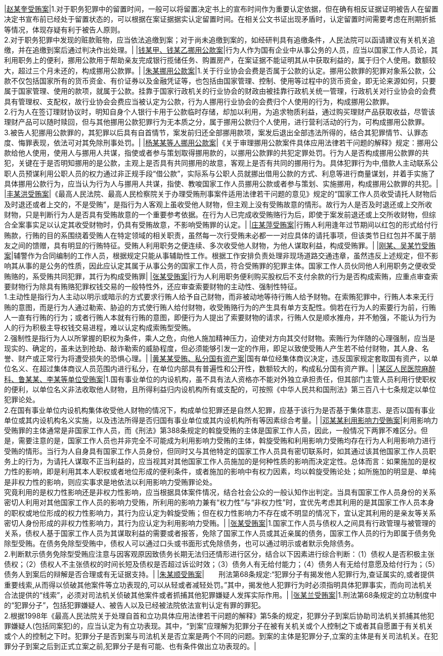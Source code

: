 |[赵某奎受贿案](https://rmfyalk.court.gov.cn/dist/view/content.html?id=xHSzPRy3PKLisNLK5LVW9auEPtKBh7QWWGo2FdGwGpg%3D&lib=ck&undefined=02&undefined=1000010025)|1.对于职务犯罪中的留置时间，一般可以将留置决定书上的宣布时间作为重要认定依据，但在确有相反证据证明被告人在留置决定书宣布前已经处于留置状态的，可以根据在案证据据实认定留置时间。在相关公文书证出现矛盾时，认定留置时间需要考虑在刑期折抵等情况，体现存疑有利于被告人原则。　　<br />2.对于职务犯罪中发现的赃款赃物，应当依法追缴到案；对于尚未追缴到案的，如经研判具有追缴条件，人民法院可以函请建议有关机关追缴，并在追缴到案后通过判决作出处理。|
|[钱某甲、钱某乙挪用公款案](https://rmfyalk.court.gov.cn/dist/view/content.html?id=hH0xVTsGYMa7vAxAJjQbrgsQqetkyc1uVncGPUnMm9I%3D&lib=ck&undefined=02&undefined=1000010025)|行为人作为国有企业中从事公务的人员，应当以国家工作人员论，其利用职务上的便利，挪用公款用于帮助亲友完成银行揽储任务、购置房产，在案证据不能证明其从中获取利益的，属于归个人使用。数额较大，超过三个月未还的，构成挪用公款罪。|
|[朱某挪用公款案](https://rmfyalk.court.gov.cn/dist/view/content.html?id=uvIHEwyz98QXq3LzSMy%2FptkAGwnmkxaU0VcsXfIC4Dw%3D&lib=ck&undefined=02&undefined=1000010025)|1.关于行业协会会费是否属于公款的认定。挪用公款罪的犯罪对象系公款，公款不仅包括国家所有的货币资金、有价证券以及金融凭证等，也包括由国家管理、控制、使用等过程中的货币资金，即无论来源如何，只要属于国家管理、使用的款项，就属于公款。挂靠于国家行政机关的行业协会的财政由被挂靠行政机关统一管理，行政机关对行业协会的会费具有管理权、支配权，故行业协会会费应当被认定为公款，行为人挪用行业协会的会费归个人使用的行为，构成挪用公款罪。　　<br />2.行为人在签订理财协议时，明知自身个人银行卡用于公款临时存储，却加以利用，为追求物质利益，通过购买理财产品获取收益，尽管该理财产品可以随时赎回，但与其他挪用公款犯罪行为无本质之分，属于挪用公款归个人使用，进行营利活动的行为，可构成挪用公款罪。　　<br />3.被告人犯挪用公款罪的，其犯罪以后具有自首情节，案发前归还全部挪用款项，案发后退出全部违法所得的，结合其犯罪情节、认罪态度、悔罪表现，依法可对其免除刑事处罚。|
|[杨某某等人挪用公款案](https://rmfyalk.court.gov.cn/dist/view/content.html?id=qQmJNR7ZfGwHGi3PVH7AjyxoRT4vFTC8rEp9Zg2Hr7M%3D&lib=ck&undefined=02&undefined=1000010025)|《关于审理挪用公款案件具体应用法律若干问题的解释》规定：挪用公款给他人使用，使用人与挪用人共谋，指使或者参与策划取得挪用款的，以挪用公款罪的共犯定罪处罚。行为人是否构成挪用公款罪的共犯，关键在于是否明知挪用的是公款，主观上是否具有共同挪用的故意，客观上是否有共同的挪用行为。具体犯罪行为中,借款人主动联系公职人员预谋利用公职人员的权力通过非正规手段“借公款”，实际系与公职人员就挪出借用公款的方式、利息等进行商量谋划，并着手实施了具体挪用公款行为，应当认为行为人与挪用人共谋，指使、教唆国家工作人员挪用公款或者参与策划、实施挪用，构成挪用公款罪的共犯。|
|[丰某洪受贿案](https://rmfyalk.court.gov.cn/dist/view/content.html?id=r6zFq2az8VNIWJ2VRbVxIqOqy9VzIXOkvGdHSYir9jg%3D&lib=ck&undefined=02&undefined=1000010025)|《最高人民法院、最高人民检察院关于办理受贿刑事案件适用法律若干问题的意见》规定的“国家工作人员收受请托人财物后及时退还或者上交的，不是受贿”，是指行为人客观上虽收受他人财物，但主观上没有受贿故意的情形。故行为人是否及时退还或上交所收财物，只是判断行为人是否具有受贿故意的一个重要参考依据。在行为人已完成收受贿赂行为后，即使于案发前退还或上交所收财物，但综合全案事实足以认定其收受财物时，仍具有受贿故意，不影响受贿罪的认定。|
|[庄某萍受贿案](https://rmfyalk.court.gov.cn/dist/view/content.html?id=J%2FUh8bFKfHIFUbWXIxG4Ialj8UWyh4MFdHpT2RtVWYw%3D&lib=ck&undefined=02&undefined=1000010025)|行贿人利用逢年过节期间以红包的形式给付行贿款，行贿的目的系围绕着受贿人在特定领域的相关职责，虽然每一次行受贿未必都一一对应具体的请托事项，但该类节日红包并不属于朋友之间的馈赠，具有明显的行贿特征。受贿人利用职务之便连续、多次收受他人财物，为他人谋取利益，构成受贿罪。|
|[刚某、吴某竹受贿案](https://rmfyalk.court.gov.cn/dist/view/content.html?id=tWZYrE3Y7eDiC%2F8ML34oLY8Lj22Rrp6%2FPhglUPEEXfc%3D&lib=ck&undefined=02&undefined=1000010025)|辅警作为合同编制的工作人员，根据规定只能从事辅助性工作。根据工作安排负责处理非现场道路交通违章，虽然违反上述规定，但不影响其从事的是公务的性质，因此应认定其属于从事公务的国家工作人员，符合受贿罪的犯罪主体。国家工作人员伙同他人利用职务之便收受贿赂的，系受贿共同犯罪，其行为构成受贿罪|
|[张某受贿案](https://rmfyalk.court.gov.cn/dist/view/content.html?id=iiZqJxBt6tiwfex8rv8Gp5fmBtpvtMZlPQ80azQuDAY%3D&lib=ck&undefined=02&undefined=1000010025)|行为人利用职务便利购买股权后不支付余款的行为是否构成索贿，应重点审查索要财物行为除具有贿赂犯罪权钱交易的一般特性外，还应审查索要财物的主动性、强制性特征。　<br />1.主动性是指行为人主动以明示或暗示的方式要求行贿人给予自己财物，而非被动地等待行贿人给予财物。在索贿犯罪中，行贿人本来无行贿的意图，而是行为人通过勒索、胁迫的方式使行贿人给付财物，收受贿赂行为的产生具有单方支配性。倘若在行为人的索要行为前，行贿人一直有行贿的行为；或者行贿人本就有行贿的意图，即便行为人提出了索要财物的请求，行贿人仅是顺水推舟，并不勉强，不能认为行为人的行为积极主导权钱交易进程，难以认定构成索贿型受贿。　　<br />2.强制性是指行为人以所掌握的职权为条件，乘人之危，向他人施加精神压力，迫使对方向其交付财物。索贿行为伴随的心理强制，应当是现实的、确定的，虽未达到抢劫、敲诈勒索的威胁程度，但必须能够引发一定的作用，即足以致使受贿人产生若不给付财物，其人身、名誉、财产或正常行为将遭受损失的恐惧心理。|
|[黄某某受贿、私分国有资产案](https://rmfyalk.court.gov.cn/dist/view/content.html?id=ihbmUQZ3wNDyElmjfgYenbqmo66qSDBabGfEpyHIq5E%3D&lib=ck&undefined=02&undefined=1000010025)|国有单位经集体商议决定，违反国家规定套取国有资产，以单位名义、在超过集体商议人员范围内进行私分，在单位内部具有普遍性和公开性，数额较大的，构成私分国有资产罪。|
|[某区人民医院麻醉科、鲁某某、李某等单位受贿案](https://rmfyalk.court.gov.cn/dist/view/content.html?id=mz553X4og7%2FFJgWKZvpJC%2F7nEOXw5E%2BsnOpPS%2FBVv7M%3D&lib=ck&undefined=02&undefined=1000010025)|1.国有事业单位的内设机构，虽不具有法人资格亦不能对外独立承担责任，但其部门主管人员利用行使职权的便利，以单位名义非法收取他人财物，且所得利益归内设机构所有或支配的，可按照《中华人民共和国刑法》第三百八十七条规定以单位犯罪论处。　　<br />2.在国有事业单位内设机构集体收受他人财物的情况下，构成单位犯罪还是自然人犯罪，应基于该行为是否基于集体意志、是否以国有事业单位或其内设机构名义实施，以及违法所得是否归国有事业单位或其内设机构所有等因素综合考量。|
|[邓某某利用影响力受贿案](https://rmfyalk.court.gov.cn/dist/view/content.html?id=PXDWIkTUiNFcl0Jr1IJ1%2BwIxCOQJ68V1dbl8Almo7C4%3D&lib=ck&undefined=02&undefined=1000010025)|利用影响力受贿罪的主体通常是非国家工作人员，而《刑法》第388条规定的斡旋受贿的主体是国家工作人员，因此，一般情况下两罪不难区分。但是，需要注意的是，国家工作人员也并非完全不可能成为利用影响力受贿的主体，斡旋受贿和利用影响力受贿均存在行为人利用影响力进行受贿的情形。当行为人自身具有国家工作人员身份，但同时又与其他特定的国家工作人员具有密切联系时，如其通过该其他国家工作人员职务上的行为，为请托人谋取不正当利益的，应当视其对其他国家工作人员施加的是何种性质的影响而决定定性。总体而言：如果施加的是权力性的影响，即是利用其本人职权或者地位形成的便利条件，或者施加的影响中有权力因素，均以斡旋受贿论处；如所施加的明显是、单纯是非权力性的影响，则应实事求是地依法以利用影响力受贿罪论处。　　<br />究竟利用的是权力性影响还是非权力性影响，应当根据具体案件情况，结合社会公众的一般认知作出判定。当具有国家工作人员身份的关系密切人利用对其他国家工作人员的影响力受贿，所利用的影响力兼有“权力性”与“非权力性”时，宜优先考虑其利用的是其国家工作人员本身的职权或地位形成的权力性影响力，其行为应认定为斡旋受贿；但在权力性影响力不存在或不明显的情况下，宜认定其利用的是亲友等关系密切人身份形成的非权力性影响力，其行为应认定为利用影响力受贿。|
|[张某受贿案](https://rmfyalk.court.gov.cn/dist/view/content.html?id=6IdM%2FIVmCSy%2F5HPfz8FlToISY7c%2BodEo%2FdwBDzZ760w%3D&lib=ck&undefined=02&undefined=1000010025)|1.国家工作人员与债权人之间具有行政管理与被管理的关系，债权人基于国家工作人员为其谋取利益的需要或者报答，免除了国家工作人员或其近亲属的债务，国家工作人员的行为即属于债务免除型受贿。在债务免除型受贿中，债权人可以通过口头或书面形式免除债务，也可以通过明示或者默示免除债务。　<br />2.判断默示债务免除型受贿应注意与因客观原因致债务长期无法归还情形进行区分，结合以下因素进行综合判断：（1）债权人是否积极主张债权；（2）债权人不主张债权的时间长短及债权是否超过诉讼时效；（3）债务人有无给付能力；（4）债务人有无给付意愿及给付行为；（5）债务人到案后的辩解是否合理或有无证据支持。|
|[朱某顺受贿案](https://rmfyalk.court.gov.cn/dist/view/content.html?id=NEtpfJby1hlOeMUMzZT1VaUlHJhkYyJuDWE72LRLQSo%3D&lib=ck&undefined=02&undefined=1000010025)|　　刑法第68条规定:“犯罪分子有揭发他人犯罪行为,查证属实的,或者提供重要线索,从而得以侦破其他案件等立功表现的,可以从轻或者减轻处罚。”其中，揭发他人犯罪行为时必须指明具体犯罪事实，而向司法机关合法提供的“线索”，必须对司法机关侦破其他案件或者抓捕其他犯罪嫌疑人发挥实际作用。|
|[张某兰受贿案](https://rmfyalk.court.gov.cn/dist/view/content.html?id=9O9qvxnt%2BxA5%2F6CYHOV%2FYUruMQZ7f04oPvz%2BWjqeD6o%3D&lib=ck&undefined=02&undefined=1000010025)|1.刑法第68条规定的立功制度中的“犯罪分子”，包括犯罪嫌疑人、被告人以及已经被法院依法宣判认定有罪的罪犯。　　<br />2.根据1998年《最高人民法院关于处理自首和立功具体应用法律若干问题的解释》第5条的规定，犯罪分子到案后协助司法机关抓捕其他犯罪嫌疑人(包括同案犯)的，应当认定为有立功表现。其中，“到案”应理解为犯罪分子在被有关机关或个人控制之下或者其自愿置于有关机关或个人的控制之下时。犯罪分子是否到案与司法机关是否立案是两个不同的问题。到案的主体是犯罪分子,立案的主体是有关司法机关。在犯罪分子到案之后到正式立案之前,犯罪分子是有可能、也有条件做出立功表现的。|
